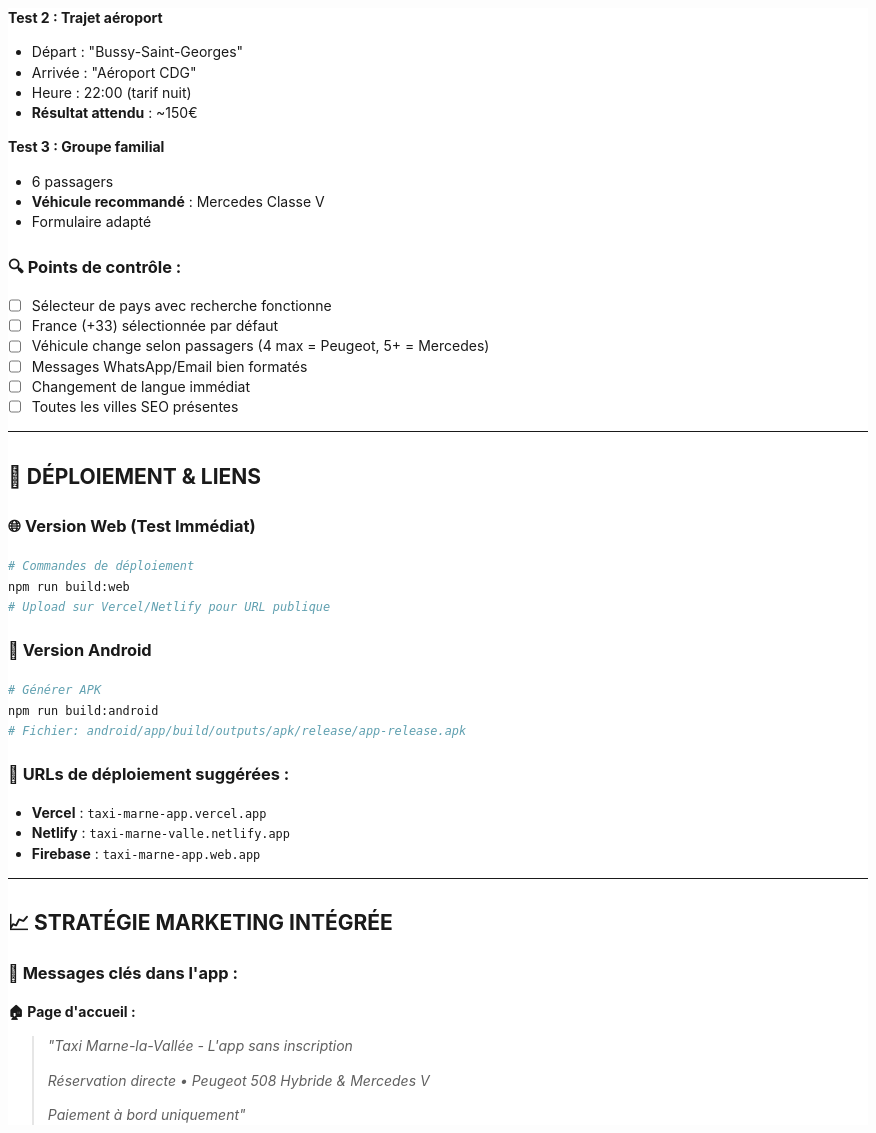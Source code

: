 **Test 2 : Trajet aéroport**
- Départ : "Bussy-Saint-Georges"
- Arrivée : "Aéroport CDG"
- Heure : 22:00 (tarif nuit)
- **Résultat attendu** : ~150€

**Test 3 : Groupe familial**
- 6 passagers
- **Véhicule recommandé** : Mercedes Classe V
- Formulaire adapté

### 🔍 **Points de contrôle :**
- [ ] Sélecteur de pays avec recherche fonctionne
- [ ] France (+33) sélectionnée par défaut
- [ ] Véhicule change selon passagers (4 max = Peugeot, 5+ = Mercedes)
- [ ] Messages WhatsApp/Email bien formatés
- [ ] Changement de langue immédiat
- [ ] Toutes les villes SEO présentes

---

## 🚀 **DÉPLOIEMENT & LIENS**

### 🌐 **Version Web (Test Immédiat)**
```bash
# Commandes de déploiement
npm run build:web
# Upload sur Vercel/Netlify pour URL publique
```

### 📱 **Version Android**
```bash
# Générer APK
npm run build:android
# Fichier: android/app/build/outputs/apk/release/app-release.apk
```

### 🔗 **URLs de déploiement suggérées :**
- **Vercel** : `taxi-marne-app.vercel.app`
- **Netlify** : `taxi-marne-valle.netlify.app`
- **Firebase** : `taxi-marne-app.web.app`

---

## 📈 **STRATÉGIE MARKETING INTÉGRÉE**

### 🎯 **Messages clés dans l'app :**

**🏠 Page d'accueil :**
> *"Taxi Marne-la-Vallée - L'app sans inscription*
> 
> *Réservation directe • Peugeot 508 Hybride & Mercedes V*
> 
> *Paiement à bord uniquement"*
